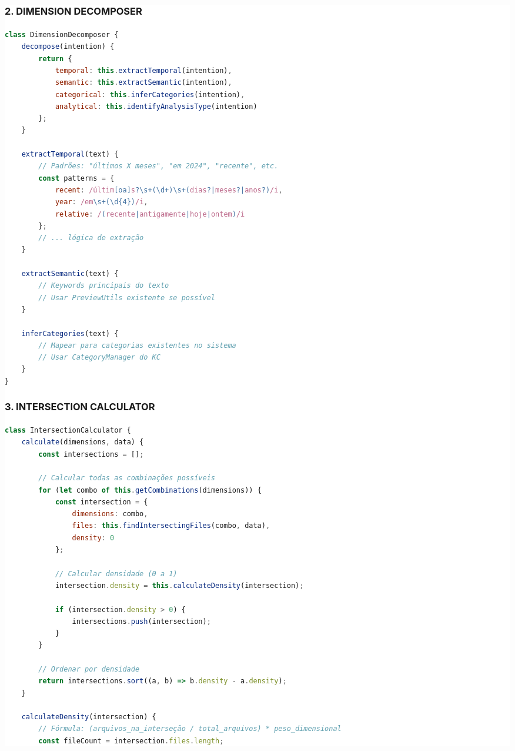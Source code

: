 ### 2. DIMENSION DECOMPOSER
```javascript
class DimensionDecomposer {
    decompose(intention) {
        return {
            temporal: this.extractTemporal(intention),
            semantic: this.extractSemantic(intention),
            categorical: this.inferCategories(intention),
            analytical: this.identifyAnalysisType(intention)
        };
    }
    
    extractTemporal(text) {
        // Padrões: "últimos X meses", "em 2024", "recente", etc.
        const patterns = {
            recent: /últim[oa]s?\s+(\d+)\s+(dias?|meses?|anos?)/i,
            year: /em\s+(\d{4})/i,
            relative: /(recente|antigamente|hoje|ontem)/i
        };
        // ... lógica de extração
    }
    
    extractSemantic(text) {
        // Keywords principais do texto
        // Usar PreviewUtils existente se possível
    }
    
    inferCategories(text) {
        // Mapear para categorias existentes no sistema
        // Usar CategoryManager do KC
    }
}
```

### 3. INTERSECTION CALCULATOR
```javascript
class IntersectionCalculator {
    calculate(dimensions, data) {
        const intersections = [];
        
        // Calcular todas as combinações possíveis
        for (let combo of this.getCombinations(dimensions)) {
            const intersection = {
                dimensions: combo,
                files: this.findIntersectingFiles(combo, data),
                density: 0
            };
            
            // Calcular densidade (0 a 1)
            intersection.density = this.calculateDensity(intersection);
            
            if (intersection.density > 0) {
                intersections.push(intersection);
            }
        }
        
        // Ordenar por densidade
        return intersections.sort((a, b) => b.density - a.density);
    }
    
    calculateDensity(intersection) {
        // Fórmula: (arquivos_na_interseção / total_arquivos) * peso_dimensional
        const fileCount = intersection.files.length;
```
